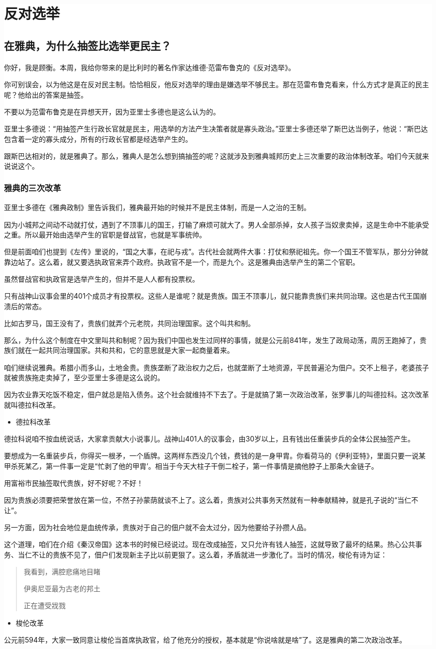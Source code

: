 # 反对选举

## 在雅典，为什么抽签比选举更民主？
你好，我是顾衡。本周，我给你带来的是比利时的著名作家达维德·范雷布鲁克的《反对选举》。

你可别误会，以为他这是在反对民主制。恰恰相反，他反对选举的理由是嫌选举不够民主。那在范雷布鲁克看来，什么方式才是真正的民主呢？他给出的答案是抽签。

不要以为范雷布鲁克是在异想天开，因为亚里士多德也是这么认为的。

亚里士多德说：“用抽签产生行政长官就是民主，用选举的方法产生决策者就是寡头政治。”亚里士多德还举了斯巴达当例子，他说：“斯巴达包含着一定的寡头成分，所有的行政长官都是经选举产生的。

跟斯巴达相对的，就是雅典了。那么，雅典人是怎么想到搞抽签的呢？这就涉及到雅典城邦历史上三次重要的政治体制改革。咱们今天就来说说这个。

### 雅典的三次改革

亚里士多德在《雅典政制》里告诉我们，雅典最开始的时候并不是民主体制，而是一人之治的王制。

因为小城邦之间动不动就打仗，遇到了不顶事儿的国王，打输了麻烦可就大了。男人全部杀掉，女人孩子当奴隶卖掉，这是生命中不能承受之重。所以最开始由选举产生的官职是督战官，也就是军事统帅。

但是前面咱们也提到《左传》里说的，“国之大事，在祀与戎”。古代社会就两件大事：打仗和祭祀祖先。你一个国王不管军队，那分分钟就靠边站了。这么着，就又要选执政官来弄个政府。执政官不是一个，而是九个。这是雅典由选举产生的第二个官职。

虽然督战官和执政官是选举产生的，但并不是人人都有投票权。

只有战神山议事会里的401个成员才有投票权。这些人是谁呢？就是贵族。国王不顶事儿，就只能靠贵族们来共同治理。这也是古代王国崩溃后的常态。

比如古罗马，国王没有了，贵族们就弄个元老院，共同治理国家。这个叫共和制。

那么，为什么这个制度在中文里叫共和制呢？因为我们中国也发生过同样的事情，就是公元前841年，发生了政局动荡，周厉王跑掉了，贵族们就在一起共同治理国家。共和共和，它的意思就是大家一起商量着来。

咱们继续说雅典。希腊小而多山，土地金贵。贵族垄断了政治权力之后，也就垄断了土地资源，平民普遍沦为佃户。交不上租子，老婆孩子就被贵族拖走卖掉了，至少亚里士多德是这么说的。

因为农业靠天吃饭不稳定，佃户就总是陷入债务。这个社会就维持不下去了。于是就搞了第一次政治改革，张罗事儿的叫德拉科。这次改革就叫德拉科改革。

- 德拉科改革

德拉科说咱不按血统说话，大家拿贡献大小说事儿。战神山401人的议事会，由30岁以上，且有钱出任重装步兵的全体公民抽签产生。

要想成为一名重装步兵，你得买一根矛，一个盾牌。这两样东西没几个钱，费钱的是一身甲胄。你看荷马的《伊利亚特》，里面只要一说某甲杀死某乙，第一件事一定是“忙剥了他的甲胄’。相当于今天大柱子干倒二栓子，第一件事情是摘他脖子上那条大金链子。

用富裕市民抽签取代贵族，好不好呢？不好！

因为贵族必须要把荣誉放在第一位，不然子孙蒙荫就谈不上了。这么着，贵族对公共事务天然就有一种奉献精神，就是孔子说的“当仁不让”。

另一方面，因为社会地位是血统传承，贵族对于自己的佃户就不会太过分，因为他要给子孙攒人品。

这个道理，咱们在介绍《秦汉帝国》这本书的时候已经说过。现在改成抽签，又只允许有钱人抽签，这就导致了最坏的结果。热心公共事务、当仁不让的贵族不见了，佃户们发现新主子比以前更狠了。这么着，矛盾就进一步激化了。当时的情况，梭伦有诗为证：

> 我看到，满腔悲痛地目睹
>
> 伊奥尼亚最为古老的邦土
>
> 正在遭受戕戮

- 梭伦改革

公元前594年，大家一致同意让梭伦当首席执政官，给了他充分的授权，基本就是“你说啥就是啥”了。这是雅典的第二次政治改革。
